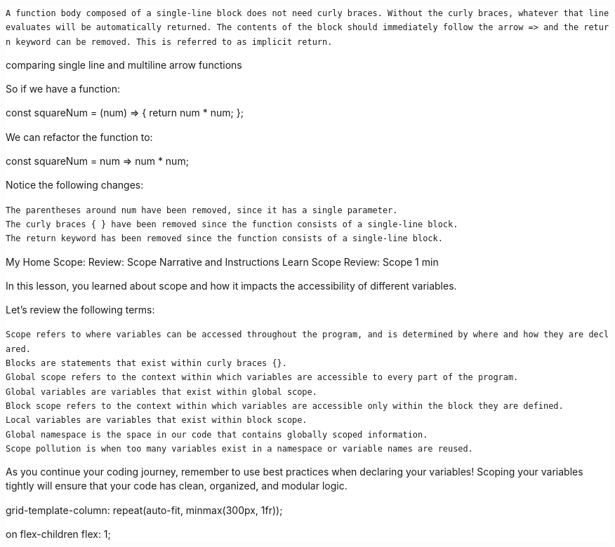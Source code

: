     A function body composed of a single-line block does not need curly braces. Without the curly braces, whatever that line evaluates will be automatically returned. The contents of the block should immediately follow the arrow => and the return keyword can be removed. This is referred to as implicit return.

comparing single line and multiline arrow functions

So if we have a function:

const squareNum = (num) => {
  return num * num;
};

We can refactor the function to:

const squareNum = num => num * num;

Notice the following changes:

    The parentheses around num have been removed, since it has a single parameter.
    The curly braces { } have been removed since the function consists of a single-line block.
    The return keyword has been removed since the function consists of a single-line block.



My Home
Scope: Review: Scope
Narrative and Instructions
Learn
Scope
Review: Scope
1 min

In this lesson, you learned about scope and how it impacts the accessibility of different variables.

Let’s review the following terms:

    Scope refers to where variables can be accessed throughout the program, and is determined by where and how they are declared.
    Blocks are statements that exist within curly braces {}.
    Global scope refers to the context within which variables are accessible to every part of the program.
    Global variables are variables that exist within global scope.
    Block scope refers to the context within which variables are accessible only within the block they are defined.
    Local variables are variables that exist within block scope.
    Global namespace is the space in our code that contains globally scoped information.
    Scope pollution is when too many variables exist in a namespace or variable names are reused.

As you continue your coding journey, remember to use best practices when declaring your variables! Scoping your variables tightly will ensure that your code has clean, organized, and modular logic.



grid-template-column: repeat(auto-fit, minmax(300px, 1fr)); 

on flex-children
flex: 1;
